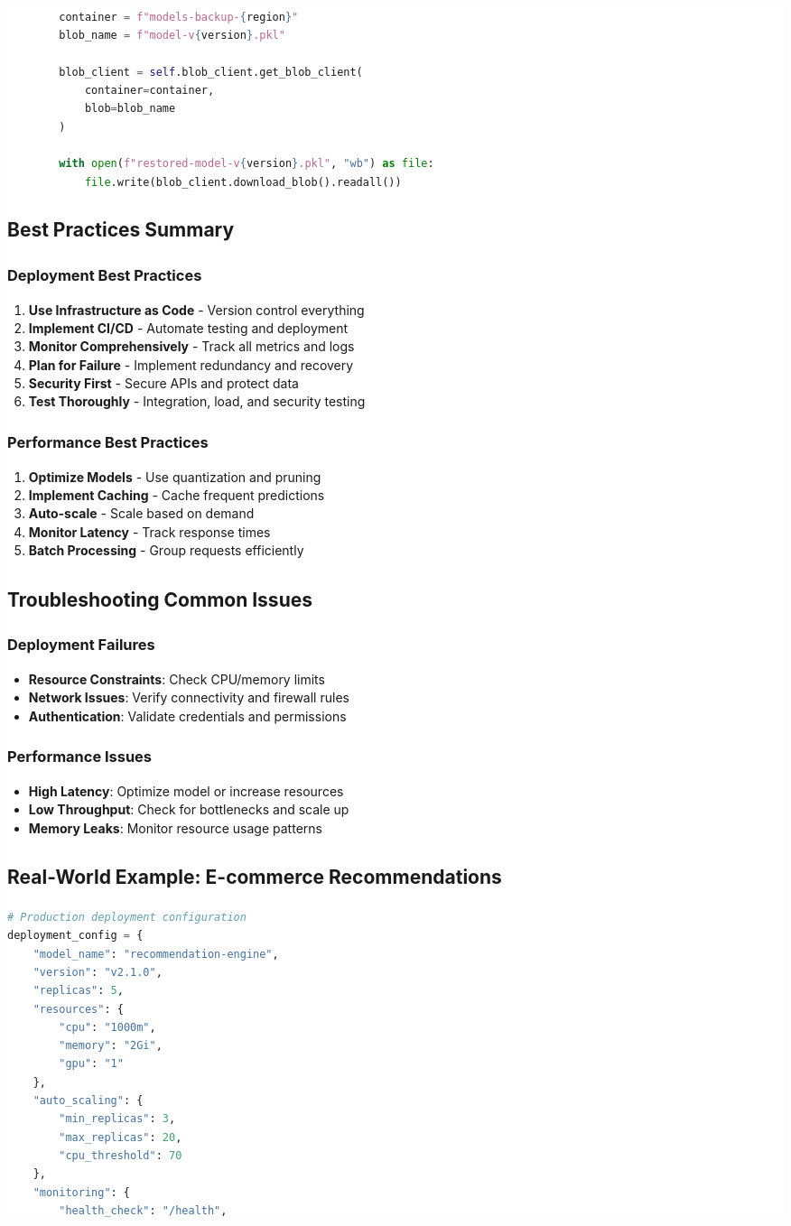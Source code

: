 ```python
        container = f"models-backup-{region}"
        blob_name = f"model-v{version}.pkl"
        
        blob_client = self.blob_client.get_blob_client(
            container=container,
            blob=blob_name
        )
        
        with open(f"restored-model-v{version}.pkl", "wb") as file:
            file.write(blob_client.download_blob().readall())
```

## Best Practices Summary

### Deployment Best Practices
1. **Use Infrastructure as Code** - Version control everything
2. **Implement CI/CD** - Automate testing and deployment
3. **Monitor Comprehensively** - Track all metrics and logs
4. **Plan for Failure** - Implement redundancy and recovery
5. **Security First** - Secure APIs and protect data
6. **Test Thoroughly** - Integration, load, and security testing

### Performance Best Practices
1. **Optimize Models** - Use quantization and pruning
2. **Implement Caching** - Cache frequent predictions
3. **Auto-scale** - Scale based on demand
4. **Monitor Latency** - Track response times
5. **Batch Processing** - Group requests efficiently

## Troubleshooting Common Issues

### Deployment Failures
- **Resource Constraints**: Check CPU/memory limits
- **Network Issues**: Verify connectivity and firewall rules
- **Authentication**: Validate credentials and permissions

### Performance Issues
- **High Latency**: Optimize model or increase resources
- **Low Throughput**: Check for bottlenecks and scale up
- **Memory Leaks**: Monitor resource usage patterns

## Real-World Example: E-commerce Recommendations

```python
# Production deployment configuration
deployment_config = {
    "model_name": "recommendation-engine",
    "version": "v2.1.0",
    "replicas": 5,
    "resources": {
        "cpu": "1000m",
        "memory": "2Gi",
        "gpu": "1"
    },
    "auto_scaling": {
        "min_replicas": 3,
        "max_replicas": 20,
        "cpu_threshold": 70
    },
    "monitoring": {
        "health_check": "/health",
```